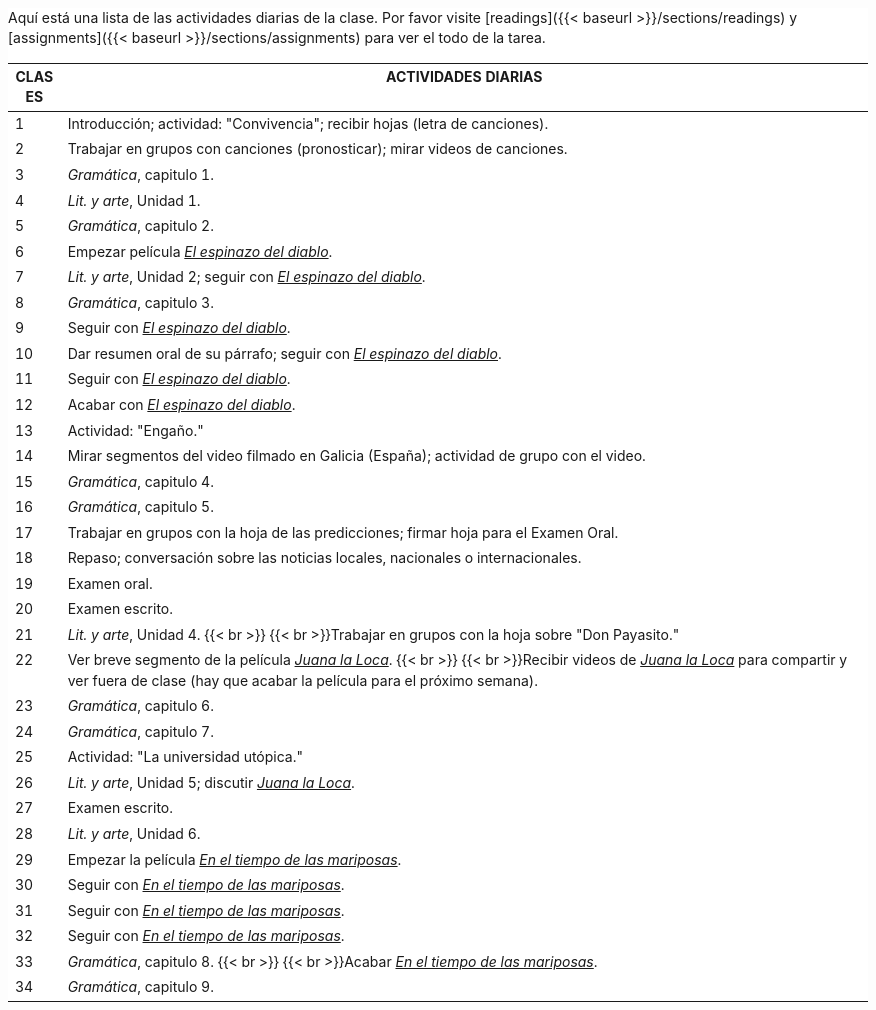 Aquí está una lista de las actividades diarias de la clase. Por favor visite [readings]({{< baseurl >}}/sections/readings) y [assignments]({{< baseurl >}}/sections/assignments) para ver el todo de la tarea.

| CLASES | ACTIVIDADES DIARIAS |
| --- | --- |
| 1 | Introducción; actividad: "Convivencia"; recibir hojas (letra de canciones). |
| 2 | Trabajar en grupos con canciones (pronosticar); mirar videos de canciones. |
| 3 | _Gramática_, capitulo 1. |
| 4 | _Lit. y arte_, Unidad 1. |
| 5 | _Gramática_, capitulo 2. |
| 6 | Empezar película [_El espinazo del diablo_](http://www.elespinazodeldiablo.com/). |
| 7 | _Lit. y arte_, Unidad 2; seguir con [_El espinazo del diablo_](http://www.elespinazodeldiablo.com/). |
| 8 | _Gramática_, capitulo 3. |
| 9 | Seguir con [_El espinazo del diablo_](http://www.elespinazodeldiablo.com/). |
| 10 | Dar resumen oral de su párrafo; seguir con [_El espinazo del diablo_](http://www.elespinazodeldiablo.com/). |
| 11 | Seguir con [_El espinazo del diablo_](http://www.elespinazodeldiablo.com/). |
| 12 | Acabar con [_El espinazo del diablo_](http://www.elespinazodeldiablo.com/). |
| 13 | Actividad: "Engaño." |
| 14 | Mirar segmentos del video filmado en Galicia (España); actividad de grupo con el video. |
| 15 | _Gramática_, capitulo 4. |
| 16 | _Gramática_, capitulo 5. |
| 17 | Trabajar en grupos con la hoja de las predicciones; firmar hoja para el Examen Oral. |
| 18 | Repaso; conversación sobre las noticias locales, nacionales o internacionales. |
| 19 | Examen oral. |
| 20 | Examen escrito. |
| 21 | _Lit. y arte_, Unidad 4.  {{< br >}}  {{< br >}}Trabajar en grupos con la hoja sobre "Don Payasito." |
| 22 | Ver breve segmento de la película [_Juana la Loca_](http://www.imdb.com/title/tt0270480/).  {{< br >}}  {{< br >}}Recibir videos de [_Juana la Loca_](http://www.imdb.com/title/tt0270480/) para compartir y ver fuera de clase (hay que acabar la película para el próximo semana). |
| 23 | _Gramática_, capitulo 6. |
| 24 | _Gramática_, capitulo 7. |
| 25 | Actividad: "La universidad utópica." |
| 26 | _Lit. y arte_, Unidad 5; discutir [_Juana la Loca_](http://www.imdb.com/title/tt0270480/). |
| 27 | Examen escrito. |
| 28 | _Lit. y arte_, Unidad 6. |
| 29 | Empezar la película [_En el tiempo de las mariposas_](http://www.imdb.com/title/tt0263467/). |
| 30 | Seguir con [_En el tiempo de las mariposas_](http://www.imdb.com/title/tt0263467/). |
| 31 | Seguir con [_En el tiempo de las mariposas_](http://www.imdb.com/title/tt0263467/). |
| 32 | Seguir con [_En el tiempo de las mariposas_](http://www.imdb.com/title/tt0263467/). |
| 33 | _Gramática_, capitulo 8.  {{< br >}}  {{< br >}}Acabar [_En el tiempo de las mariposas_](http://www.imdb.com/title/tt0263467/). |
| 34 | _Gramática_, capitulo 9. |